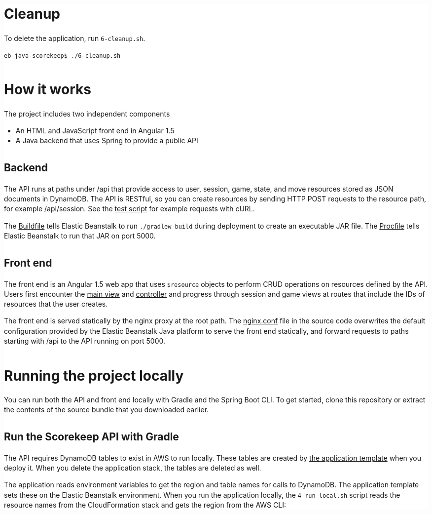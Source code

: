 # Cleanup
To delete the application, run `6-cleanup.sh`.

    eb-java-scorekeep$ ./6-cleanup.sh

# How it works
The project includes two independent components

- An HTML and JavaScript front end in Angular 1.5 
- A Java backend that uses Spring to provide a public API

## Backend
The API runs at paths under /api that provide access to user, session, game, state, and move resources stored as JSON documents in DynamoDB. The API is RESTful, so you can create resources by sending HTTP POST requests to the resource path, for example /api/session. See the [test script](https://github.com/aws-samples/eb-java-scorekeep/blob/master/bin/test-api.sh) for example requests with cURL.

The [Buildfile](https://github.com/aws-samples/eb-java-scorekeep/blob/master/Buildfile) tells Elastic Beanstalk to run `./gradlew build` during deployment to create an executable JAR file. The [Procfile](https://github.com/aws-samples/eb-java-scorekeep/blob/master/Procfile) tells Elastic Beanstalk to run that JAR on port 5000.

## Front end
The front end is an Angular 1.5 web app that uses `$resource` objects to perform CRUD operations on resources defined by the API. Users first encounter the [main view](https://github.com/aws-samples/eb-java-scorekeep/blob/master/public/main.html) and [controller](https://github.com/aws-samples/eb-java-scorekeep/blob/master/public/app/mainController.js) and progress through session and game views at routes that include the IDs of resources that the user creates.

The front end is served statically by the nginx proxy at the root path. The [nginx.conf](https://github.com/aws-samples/eb-java-scorekeep/blob/master/.ebextensions/nginx/nginx.conf) file in the source code overwrites the default configuration provided by the Elastic Beanstalk Java platform to serve the front end statically, and forward requests to paths starting with /api to the API running on port 5000.

# Running the project locally
You can run both the API and front end locally with Gradle and the Spring Boot CLI.
To get started, clone this repository or extract the contents of the source bundle that you downloaded earlier.

## Run the Scorekeep API with Gradle
The API requires DynamoDB tables to exist in AWS to run locally. These tables are created by [the application template](https://github.com/aws-samples/eb-java-scorekeep/blob/master/template.yml) when you deploy it. When you delete the application stack, the tables are deleted as well.

The application reads environment variables to get the region and table names for calls to DynamoDB. The application template sets these on the Elastic Beanstalk environment. When you run the application locally, the `4-run-local.sh` script reads the resource names from the CloudFormation stack and gets the region from the AWS CLI:
